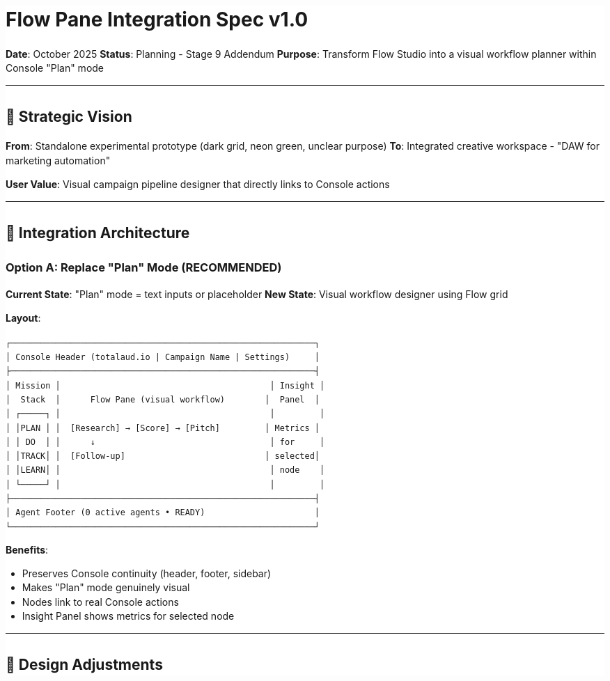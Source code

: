 # Flow Pane Integration Spec v1.0

**Date**: October 2025
**Status**: Planning - Stage 9 Addendum
**Purpose**: Transform Flow Studio into a visual workflow planner within Console "Plan" mode

---

## 🎯 Strategic Vision

**From**: Standalone experimental prototype (dark grid, neon green, unclear purpose)
**To**: Integrated creative workspace - "DAW for marketing automation"

**User Value**: Visual campaign pipeline designer that directly links to Console actions

---

## 🧩 Integration Architecture

### Option A: Replace "Plan" Mode (RECOMMENDED)

**Current State**: "Plan" mode = text inputs or placeholder
**New State**: Visual workflow designer using Flow grid

**Layout**:
```
┌─────────────────────────────────────────────────────────────┐
│ Console Header (totalaud.io | Campaign Name | Settings)     │
├─────────────────────────────────────────────────────────────┤
│ Mission │                                          │ Insight │
│  Stack  │      Flow Pane (visual workflow)        │  Panel  │
│ ┌─────┐ │                                          │         │
│ │PLAN │ │  [Research] → [Score] → [Pitch]         │ Metrics │
│ │ DO  │ │      ↓                                   │ for     │
│ │TRACK│ │  [Follow-up]                            │ selected│
│ │LEARN│ │                                          │ node    │
│ └─────┘ │                                          │         │
├─────────────────────────────────────────────────────────────┤
│ Agent Footer (0 active agents • READY)                      │
└─────────────────────────────────────────────────────────────┘
```

**Benefits**:
- Preserves Console continuity (header, footer, sidebar)
- Makes "Plan" mode genuinely visual
- Nodes link to real Console actions
- Insight Panel shows metrics for selected node

---

## 🎨 Design Adjustments
